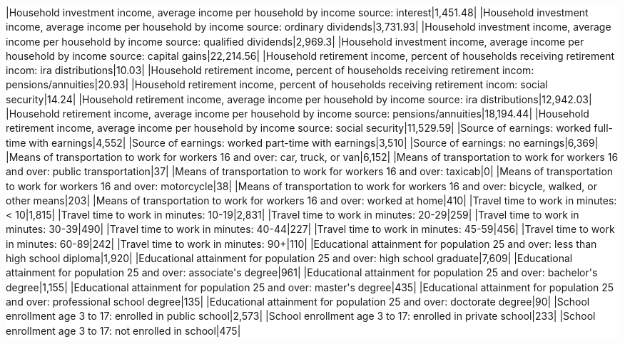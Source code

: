 |Household investment income, average income per household by income source: interest|1,451.48|
|Household investment income, average income per household by income source: ordinary dividends|3,731.93|
|Household investment income, average income per household by income source: qualified dividends|2,969.3|
|Household investment income, average income per household by income source: capital gains|22,214.56|
|Household retirement income, percent of households receiving retirement incom: ira distributions|10.03|
|Household retirement income, percent of households receiving retirement incom: pensions/annuities|20.93|
|Household retirement income, percent of households receiving retirement incom: social security|14.24|
|Household retirement income, average income per household by income source: ira distributions|12,942.03|
|Household retirement income, average income per household by income source: pensions/annuities|18,194.44|
|Household retirement income, average income per household by income source: social security|11,529.59|
|Source of earnings: worked full-time with earnings|4,552|
|Source of earnings: worked part-time with earnings|3,510|
|Source of earnings: no earnings|6,369|
|Means of transportation to work for workers 16 and over: car, truck, or van|6,152|
|Means of transportation to work for workers 16 and over: public transportation|37|
|Means of transportation to work for workers 16 and over: taxicab|0|
|Means of transportation to work for workers 16 and over: motorcycle|38|
|Means of transportation to work for workers 16 and over: bicycle, walked, or other means|203|
|Means of transportation to work for workers 16 and over: worked at home|410|
|Travel time to work in minutes: < 10|1,815|
|Travel time to work in minutes: 10-19|2,831|
|Travel time to work in minutes: 20-29|259|
|Travel time to work in minutes: 30-39|490|
|Travel time to work in minutes: 40-44|227|
|Travel time to work in minutes: 45-59|456|
|Travel time to work in minutes: 60-89|242|
|Travel time to work in minutes: 90+|110|
|Educational attainment for population 25 and over: less than high school diploma|1,920|
|Educational attainment for population 25 and over: high school graduate|7,609|
|Educational attainment for population 25 and over: associate's degree|961|
|Educational attainment for population 25 and over: bachelor's degree|1,155|
|Educational attainment for population 25 and over: master's degree|435|
|Educational attainment for population 25 and over: professional school degree|135|
|Educational attainment for population 25 and over: doctorate degree|90|
|School enrollment age 3 to 17: enrolled in public school|2,573|
|School enrollment age 3 to 17: enrolled in private school|233|
|School enrollment age 3 to 17: not enrolled in school|475|
